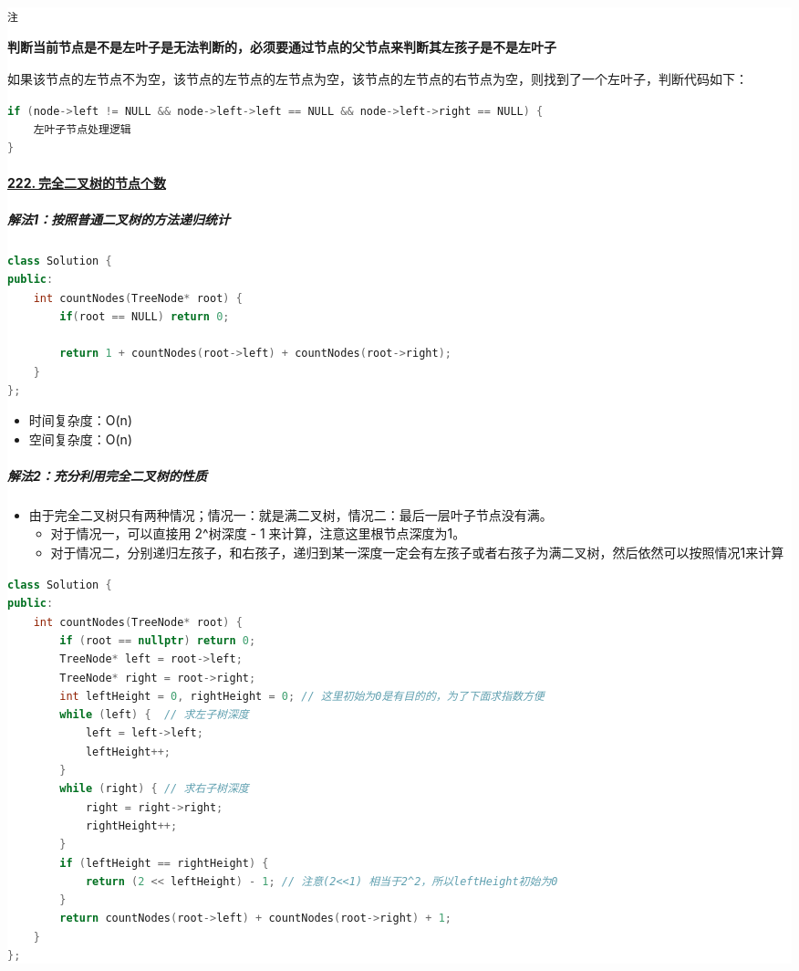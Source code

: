 `注`　

**判断当前节点是不是左叶子是无法判断的，必须要通过节点的父节点来判断其左孩子是不是左叶子**

如果该节点的左节点不为空，该节点的左节点的左节点为空，该节点的左节点的右节点为空，则找到了一个左叶子，判断代码如下：

```C++
if (node->left != NULL && node->left->left == NULL && node->left->right == NULL) {
    左叶子节点处理逻辑
}
```



#### [222. 完全二叉树的节点个数](https://leetcode-cn.com/problems/count-complete-tree-nodes/)

##### 解法1：按照普通二叉树的方法递归统计

```C++
class Solution {
public:
    int countNodes(TreeNode* root) {
        if(root == NULL) return 0;

        return 1 + countNodes(root->left) + countNodes(root->right);
    } 
};
```

- 时间复杂度：O(n)
- 空间复杂度：O(n)

##### 解法2：充分利用完全二叉树的性质

- 由于完全二叉树只有两种情况；情况一：就是满二叉树，情况二：最后一层叶子节点没有满。
  - 对于情况一，可以直接用 2^树深度 - 1 来计算，注意这里根节点深度为1。
  - 对于情况二，分别递归左孩子，和右孩子，递归到某一深度一定会有左孩子或者右孩子为满二叉树，然后依然可以按照情况1来计算

```C++
class Solution {
public:
    int countNodes(TreeNode* root) {
        if (root == nullptr) return 0;
        TreeNode* left = root->left;
        TreeNode* right = root->right;
        int leftHeight = 0, rightHeight = 0; // 这里初始为0是有目的的，为了下面求指数方便
        while (left) {  // 求左子树深度
            left = left->left;
            leftHeight++;
        }
        while (right) { // 求右子树深度
            right = right->right;
            rightHeight++;
        }
        if (leftHeight == rightHeight) {
            return (2 << leftHeight) - 1; // 注意(2<<1) 相当于2^2，所以leftHeight初始为0
        }
        return countNodes(root->left) + countNodes(root->right) + 1;
    }
};
```
